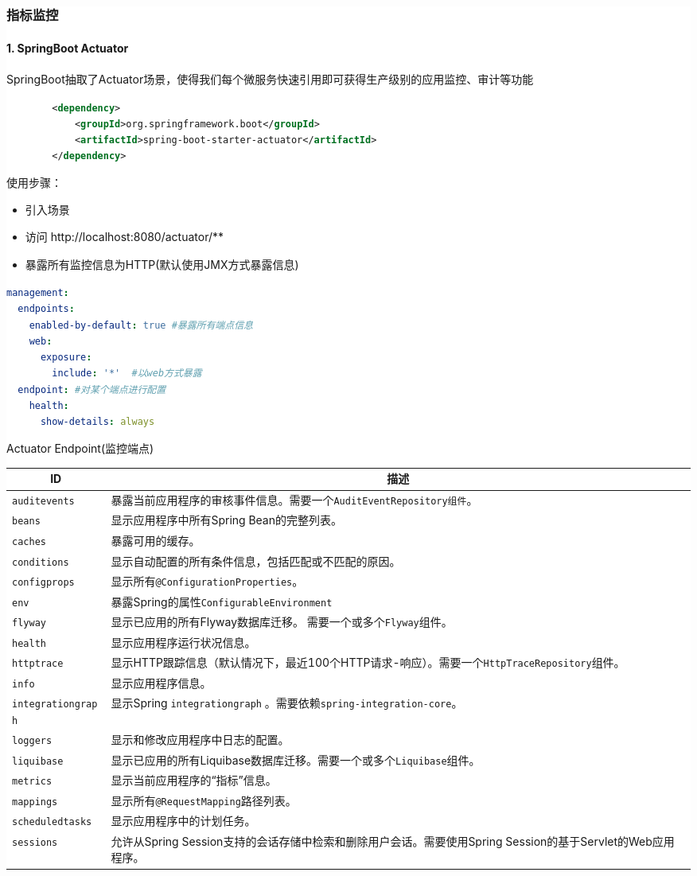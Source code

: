 
### 指标监控

#### 1. SpringBoot Actuator

SpringBoot抽取了Actuator场景，使得我们每个微服务快速引用即可获得生产级别的应用监控、审计等功能

```xml
        <dependency>
            <groupId>org.springframework.boot</groupId>
            <artifactId>spring-boot-starter-actuator</artifactId>
        </dependency>
```



使用步骤：

- 引入场景

- 访问 http://localhost:8080/actuator/**
- 暴露所有监控信息为HTTP(默认使用JMX方式暴露信息)

```Yaml
management:
  endpoints:
    enabled-by-default: true #暴露所有端点信息
    web:
      exposure:
        include: '*'  #以web方式暴露
  endpoint: #对某个端点进行配置
  	health:
      show-details: always
```

Actuator Endpoint(监控端点)

| ID                 | 描述                                                         |
| ------------------ | ------------------------------------------------------------ |
| `auditevents`      | 暴露当前应用程序的审核事件信息。需要一个`AuditEventRepository组件`。 |
| `beans`            | 显示应用程序中所有Spring Bean的完整列表。                    |
| `caches`           | 暴露可用的缓存。                                             |
| `conditions`       | 显示自动配置的所有条件信息，包括匹配或不匹配的原因。         |
| `configprops`      | 显示所有`@ConfigurationProperties`。                         |
| `env`              | 暴露Spring的属性`ConfigurableEnvironment`                    |
| `flyway`           | 显示已应用的所有Flyway数据库迁移。 需要一个或多个`Flyway`组件。 |
| `health`           | 显示应用程序运行状况信息。                                   |
| `httptrace`        | 显示HTTP跟踪信息（默认情况下，最近100个HTTP请求-响应）。需要一个`HttpTraceRepository`组件。 |
| `info`             | 显示应用程序信息。                                           |
| `integrationgraph` | 显示Spring `integrationgraph` 。需要依赖`spring-integration-core`。 |
| `loggers`          | 显示和修改应用程序中日志的配置。                             |
| `liquibase`        | 显示已应用的所有Liquibase数据库迁移。需要一个或多个`Liquibase`组件。 |
| `metrics`          | 显示当前应用程序的“指标”信息。                               |
| `mappings`         | 显示所有`@RequestMapping`路径列表。                          |
| `scheduledtasks`   | 显示应用程序中的计划任务。                                   |
| `sessions`         | 允许从Spring Session支持的会话存储中检索和删除用户会话。需要使用Spring Session的基于Servlet的Web应用程序。 |